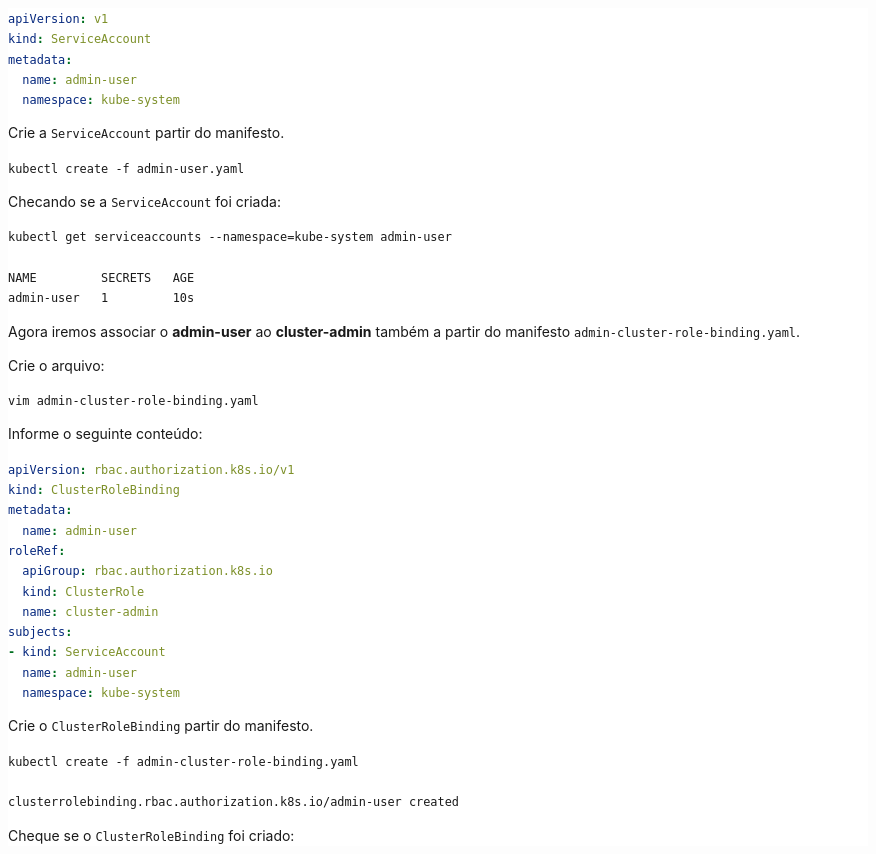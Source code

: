 ```yaml
apiVersion: v1
kind: ServiceAccount
metadata:
  name: admin-user
  namespace: kube-system
```

Crie a ``ServiceAccount`` partir do manifesto.

```
kubectl create -f admin-user.yaml
```

Checando se a ``ServiceAccount`` foi criada:

```
kubectl get serviceaccounts --namespace=kube-system admin-user

NAME         SECRETS   AGE
admin-user   1         10s
```

Agora iremos associar o **admin-user** ao **cluster-admin** também a partir do manifesto ``admin-cluster-role-binding.yaml``.

Crie o arquivo:

```
vim admin-cluster-role-binding.yaml
```

Informe o seguinte conteúdo:

```yaml
apiVersion: rbac.authorization.k8s.io/v1
kind: ClusterRoleBinding
metadata:
  name: admin-user
roleRef:
  apiGroup: rbac.authorization.k8s.io
  kind: ClusterRole
  name: cluster-admin
subjects:
- kind: ServiceAccount
  name: admin-user
  namespace: kube-system
```

Crie o ``ClusterRoleBinding`` partir do manifesto.

```
kubectl create -f admin-cluster-role-binding.yaml

clusterrolebinding.rbac.authorization.k8s.io/admin-user created
```

Cheque se o ``ClusterRoleBinding`` foi criado:
